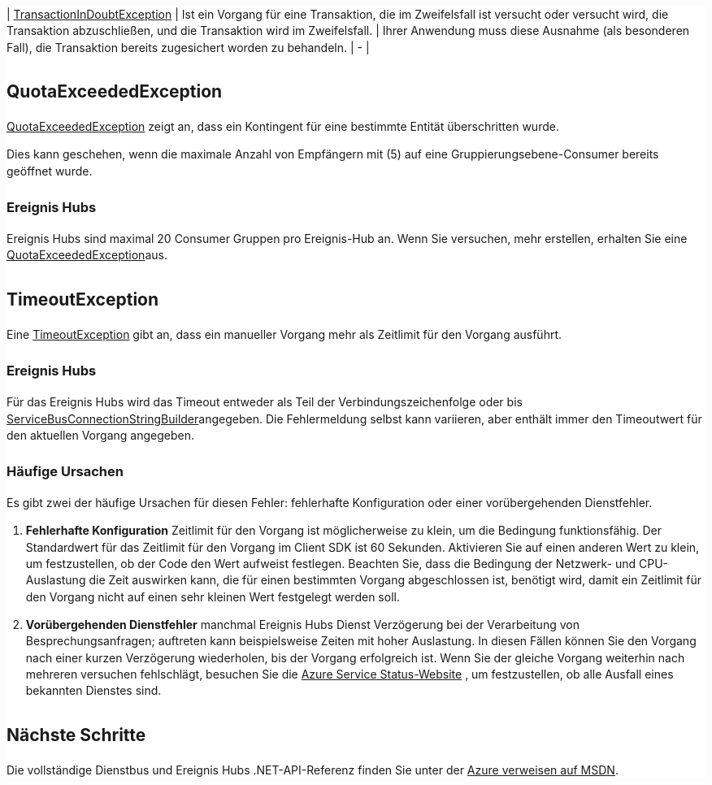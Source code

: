 | [TransactionInDoubtException](https://msdn.microsoft.com/library/system.transactions.transactionindoubtexception.aspx)                                                                                                                                                                        | Ist ein Vorgang für eine Transaktion, die im Zweifelsfall ist versucht oder versucht wird, die Transaktion abzuschließen, und die Transaktion wird im Zweifelsfall.                                                                                                                                                                                                                                                                                                                                                                                                                                                                                         | Ihrer Anwendung muss diese Ausnahme (als besonderen Fall), die Transaktion bereits zugesichert worden zu behandeln.                                                                                                                                                                                                                                                                                                      | -                                                                                                                              |

## <a name="quotaexceededexception"></a>QuotaExceededException

[QuotaExceededException](https://msdn.microsoft.com/library/azure/microsoft.servicebus.messaging.quotaexceededexception.aspx) zeigt an, dass ein Kontingent für eine bestimmte Entität überschritten wurde.

Dies kann geschehen, wenn die maximale Anzahl von Empfängern mit (5) auf eine Gruppierungsebene-Consumer bereits geöffnet wurde.

### <a name="event-hubs"></a>Ereignis Hubs

Ereignis Hubs sind maximal 20 Consumer Gruppen pro Ereignis-Hub an. Wenn Sie versuchen, mehr erstellen, erhalten Sie eine [QuotaExceededException](https://msdn.microsoft.com/library/azure/microsoft.servicebus.messaging.quotaexceededexception.aspx)aus. 

## <a name="timeoutexception"></a>TimeoutException 

Eine [TimeoutException](https://msdn.microsoft.com/library/system.timeoutexception.aspx) gibt an, dass ein manueller Vorgang mehr als Zeitlimit für den Vorgang ausführt. 

### <a name="event-hubs"></a>Ereignis Hubs

Für das Ereignis Hubs wird das Timeout entweder als Teil der Verbindungszeichenfolge oder bis [ServiceBusConnectionStringBuilder](https://msdn.microsoft.com/library/azure/microsoft.servicebus.servicebusconnectionstringbuilder.aspx)angegeben. Die Fehlermeldung selbst kann variieren, aber enthält immer den Timeoutwert für den aktuellen Vorgang angegeben. 

### <a name="common-causes"></a>Häufige Ursachen

Es gibt zwei der häufige Ursachen für diesen Fehler: fehlerhafte Konfiguration oder einer vorübergehenden Dienstfehler.

1. **Fehlerhafte Konfiguration** 
    Zeitlimit für den Vorgang ist möglicherweise zu klein, um die Bedingung funktionsfähig. Der Standardwert für das Zeitlimit für den Vorgang im Client SDK ist 60 Sekunden. Aktivieren Sie auf einen anderen Wert zu klein, um festzustellen, ob der Code den Wert aufweist festlegen. Beachten Sie, dass die Bedingung der Netzwerk- und CPU-Auslastung die Zeit auswirken kann, die für einen bestimmten Vorgang abgeschlossen ist, benötigt wird, damit ein Zeitlimit für den Vorgang nicht auf einen sehr kleinen Wert festgelegt werden soll.

2. **Vorübergehenden Dienstfehler** 
    manchmal Ereignis Hubs Dienst Verzögerung bei der Verarbeitung von Besprechungsanfragen; auftreten kann beispielsweise Zeiten mit hoher Auslastung. In diesen Fällen können Sie den Vorgang nach einer kurzen Verzögerung wiederholen, bis der Vorgang erfolgreich ist. Wenn Sie der gleiche Vorgang weiterhin nach mehreren versuchen fehlschlägt, besuchen Sie die [Azure Service Status-Website](https://azure.microsoft.com/status/) , um festzustellen, ob alle Ausfall eines bekannten Dienstes sind.

## <a name="next-steps"></a>Nächste Schritte

Die vollständige Dienstbus und Ereignis Hubs .NET-API-Referenz finden Sie unter der [Azure verweisen auf MSDN](https://msdn.microsoft.com/library/azure/mt419900.aspx).
